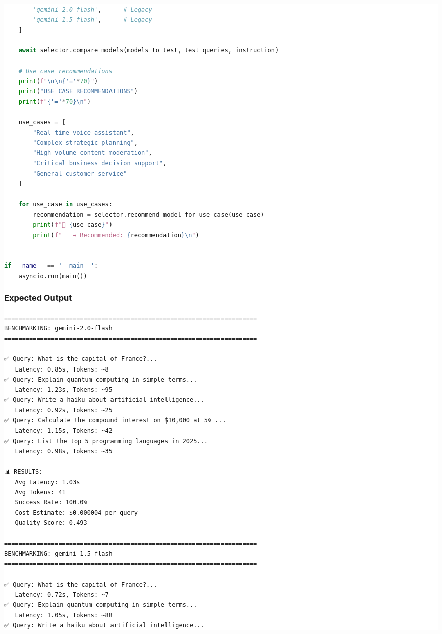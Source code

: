 ```python
        'gemini-2.0-flash',      # Legacy
        'gemini-1.5-flash',      # Legacy
    ]

    await selector.compare_models(models_to_test, test_queries, instruction)

    # Use case recommendations
    print(f"\n\n{'='*70}")
    print("USE CASE RECOMMENDATIONS")
    print(f"{'='*70}\n")

    use_cases = [
        "Real-time voice assistant",
        "Complex strategic planning",
        "High-volume content moderation",
        "Critical business decision support",
        "General customer service"
    ]

    for use_case in use_cases:
        recommendation = selector.recommend_model_for_use_case(use_case)
        print(f"📌 {use_case}")
        print(f"   → Recommended: {recommendation}\n")


if __name__ == '__main__':
    asyncio.run(main())
```

### Expected Output

```
======================================================================
BENCHMARKING: gemini-2.0-flash
======================================================================

✅ Query: What is the capital of France?...
   Latency: 0.85s, Tokens: ~8
✅ Query: Explain quantum computing in simple terms...
   Latency: 1.23s, Tokens: ~95
✅ Query: Write a haiku about artificial intelligence...
   Latency: 0.92s, Tokens: ~25
✅ Query: Calculate the compound interest on $10,000 at 5% ...
   Latency: 1.15s, Tokens: ~42
✅ Query: List the top 5 programming languages in 2025...
   Latency: 0.98s, Tokens: ~35

📊 RESULTS:
   Avg Latency: 1.03s
   Avg Tokens: 41
   Success Rate: 100.0%
   Cost Estimate: $0.000004 per query
   Quality Score: 0.493

======================================================================
BENCHMARKING: gemini-1.5-flash
======================================================================

✅ Query: What is the capital of France?...
   Latency: 0.72s, Tokens: ~7
✅ Query: Explain quantum computing in simple terms...
   Latency: 1.05s, Tokens: ~88
✅ Query: Write a haiku about artificial intelligence...
```